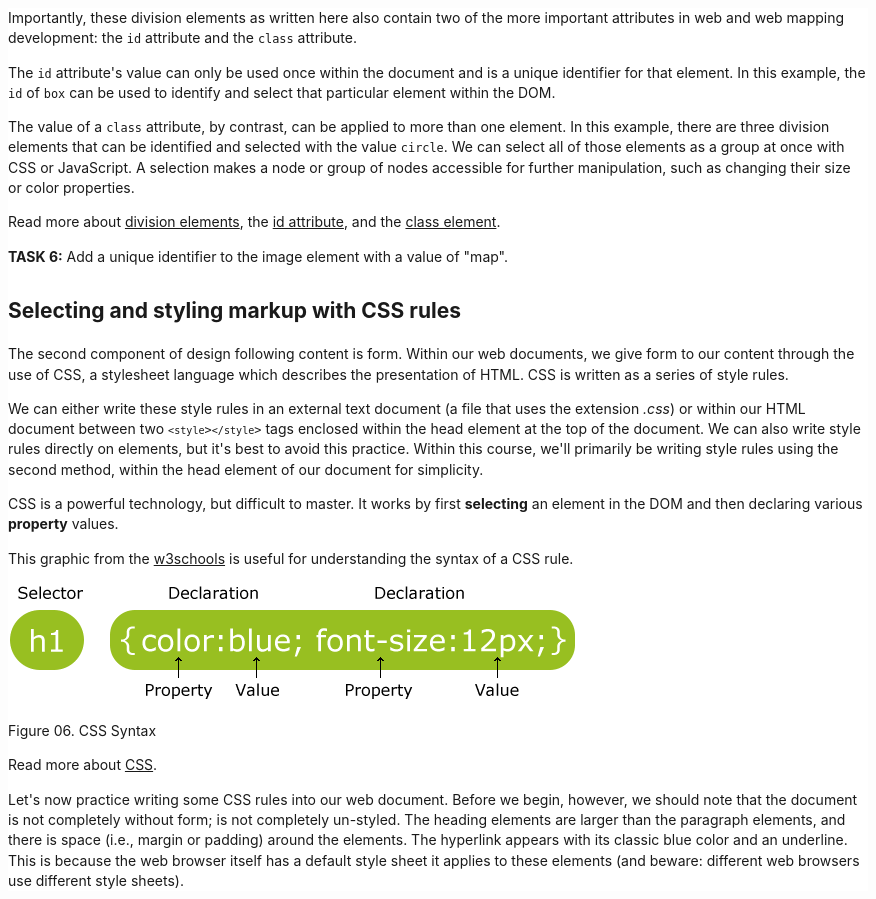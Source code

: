 Importantly, these division elements as written here also contain two of the more important attributes in web and web mapping development: the <code>id</code> attribute and the <code>class</code> attribute.

The  <code>id</code> attribute's value can only be used once within the document and is a unique identifier for that element. In this example, the  <code>id</code> of  <code>box</code> can be used to identify and select that particular element within the DOM.

The value of a <code>class</code> attribute, by contrast, can be applied to more than one element. In this example, there are three division elements that can be identified and selected with the value <code>circle</code>. We can select all of those elements as a group at once with CSS or JavaScript. A selection makes a node or group of nodes accessible for further manipulation, such as changing their size or color properties.

Read more about [division elements](https://developer.mozilla.org/en-US/docs/Web/HTML/Element/div), the [id attribute](https://developer.mozilla.org/en-US/docs/Web/HTML/Global_attributes/id), and the [class element](https://developer.mozilla.org/en-US/docs/Web/HTML/Global_attributes/class).

**TASK 6:** Add a unique identifier to the image element with a value of "map".

## Selecting and styling markup with CSS rules

The second component of design following content is form. Within our web documents, we give form to our content through the use of CSS, a stylesheet language which describes the presentation of HTML. CSS is written as a series of style rules.

We can either write these style rules in an external text document (a file that uses the extension *.css*) or within our HTML document between two <code>`<style`>`</style`></code> tags enclosed within the head element at the top of the document. We can also write style rules directly on elements, but it's best to avoid this practice. Within this course, we'll primarily be writing style rules using the second method, within the head element of our document for simplicity.

CSS is a powerful technology, but difficult to master. It works by first **selecting** an element in the DOM and then declaring various **property** values.

This graphic from the [w3schools](http://www.w3schools.com/css/css_syntax.asp) is useful for understanding the syntax of a CSS rule.

![CSS Syntax](lesson-02-graphics/selector.gif)

Figure 06. CSS Syntax

Read more about [CSS](https://developer.mozilla.org/en-US/docs/Web/CSS).

Let's now practice writing some CSS rules into our web document. Before we begin, however, we should note that the document is not completely without form; is not completely un-styled. The heading elements are larger than the paragraph elements, and there is space (i.e., margin or padding) around the elements. The hyperlink appears with its classic blue color and an underline. This is because the web browser itself has a default style sheet it applies to these elements (and beware: different web browsers use different style sheets).

